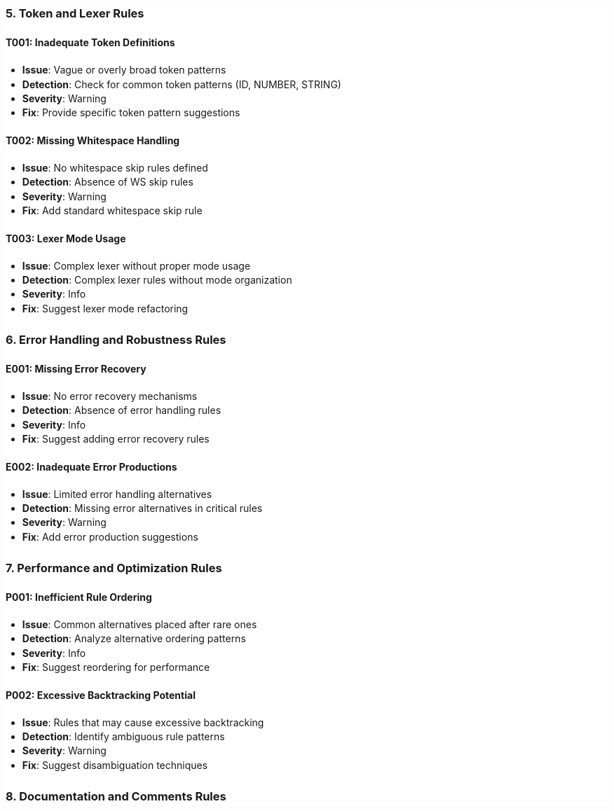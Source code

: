### 5. Token and Lexer Rules

#### T001: Inadequate Token Definitions
- **Issue**: Vague or overly broad token patterns
- **Detection**: Check for common token patterns (ID, NUMBER, STRING)
- **Severity**: Warning
- **Fix**: Provide specific token pattern suggestions

#### T002: Missing Whitespace Handling
- **Issue**: No whitespace skip rules defined
- **Detection**: Absence of WS skip rules
- **Severity**: Warning
- **Fix**: Add standard whitespace skip rule

#### T003: Lexer Mode Usage
- **Issue**: Complex lexer without proper mode usage
- **Detection**: Complex lexer rules without mode organization
- **Severity**: Info
- **Fix**: Suggest lexer mode refactoring

### 6. Error Handling and Robustness Rules

#### E001: Missing Error Recovery
- **Issue**: No error recovery mechanisms
- **Detection**: Absence of error handling rules
- **Severity**: Info
- **Fix**: Suggest adding error recovery rules

#### E002: Inadequate Error Productions
- **Issue**: Limited error handling alternatives
- **Detection**: Missing error alternatives in critical rules
- **Severity**: Warning
- **Fix**: Add error production suggestions

### 7. Performance and Optimization Rules

#### P001: Inefficient Rule Ordering
- **Issue**: Common alternatives placed after rare ones
- **Detection**: Analyze alternative ordering patterns
- **Severity**: Info
- **Fix**: Suggest reordering for performance

#### P002: Excessive Backtracking Potential
- **Issue**: Rules that may cause excessive backtracking
- **Detection**: Identify ambiguous rule patterns
- **Severity**: Warning
- **Fix**: Suggest disambiguation techniques

### 8. Documentation and Comments Rules
